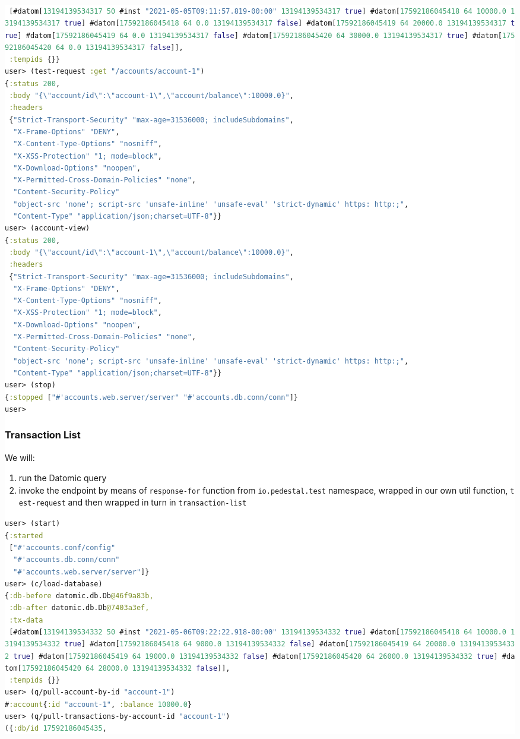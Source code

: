 ```clojure
 [#datom[13194139534317 50 #inst "2021-05-05T09:11:57.819-00:00" 13194139534317 true] #datom[17592186045418 64 10000.0 13194139534317 true] #datom[17592186045418 64 0.0 13194139534317 false] #datom[17592186045419 64 20000.0 13194139534317 true] #datom[17592186045419 64 0.0 13194139534317 false] #datom[17592186045420 64 30000.0 13194139534317 true] #datom[17592186045420 64 0.0 13194139534317 false]],
 :tempids {}}
user> (test-request :get "/accounts/account-1")
{:status 200,
 :body "{\"account/id\":\"account-1\",\"account/balance\":10000.0}",
 :headers
 {"Strict-Transport-Security" "max-age=31536000; includeSubdomains",
  "X-Frame-Options" "DENY",
  "X-Content-Type-Options" "nosniff",
  "X-XSS-Protection" "1; mode=block",
  "X-Download-Options" "noopen",
  "X-Permitted-Cross-Domain-Policies" "none",
  "Content-Security-Policy"
  "object-src 'none'; script-src 'unsafe-inline' 'unsafe-eval' 'strict-dynamic' https: http:;",
  "Content-Type" "application/json;charset=UTF-8"}}
user> (account-view)
{:status 200,
 :body "{\"account/id\":\"account-1\",\"account/balance\":10000.0}",
 :headers
 {"Strict-Transport-Security" "max-age=31536000; includeSubdomains",
  "X-Frame-Options" "DENY",
  "X-Content-Type-Options" "nosniff",
  "X-XSS-Protection" "1; mode=block",
  "X-Download-Options" "noopen",
  "X-Permitted-Cross-Domain-Policies" "none",
  "Content-Security-Policy"
  "object-src 'none'; script-src 'unsafe-inline' 'unsafe-eval' 'strict-dynamic' https: http:;",
  "Content-Type" "application/json;charset=UTF-8"}}
user> (stop)
{:stopped ["#'accounts.web.server/server" "#'accounts.db.conn/conn"]}
user>
```

### Transaction List ###

We will:
1. run the Datomic query
2. invoke the endpoint by means of `response-for` function from `io.pedestal.test` namespace, wrapped in our own util function, `test-request` and then wrapped in turn in `transaction-list`

```clojure
user> (start)
{:started
 ["#'accounts.conf/config"
  "#'accounts.db.conn/conn"
  "#'accounts.web.server/server"]}
user> (c/load-database)
{:db-before datomic.db.Db@46f9a83b,
 :db-after datomic.db.Db@7403a3ef,
 :tx-data
 [#datom[13194139534332 50 #inst "2021-05-06T09:22:22.918-00:00" 13194139534332 true] #datom[17592186045418 64 10000.0 13194139534332 true] #datom[17592186045418 64 9000.0 13194139534332 false] #datom[17592186045419 64 20000.0 13194139534332 true] #datom[17592186045419 64 19000.0 13194139534332 false] #datom[17592186045420 64 26000.0 13194139534332 true] #datom[17592186045420 64 28000.0 13194139534332 false]],
 :tempids {}}
user> (q/pull-account-by-id "account-1")
#:account{:id "account-1", :balance 10000.0}
user> (q/pull-transactions-by-account-id "account-1")
({:db/id 17592186045435,
```